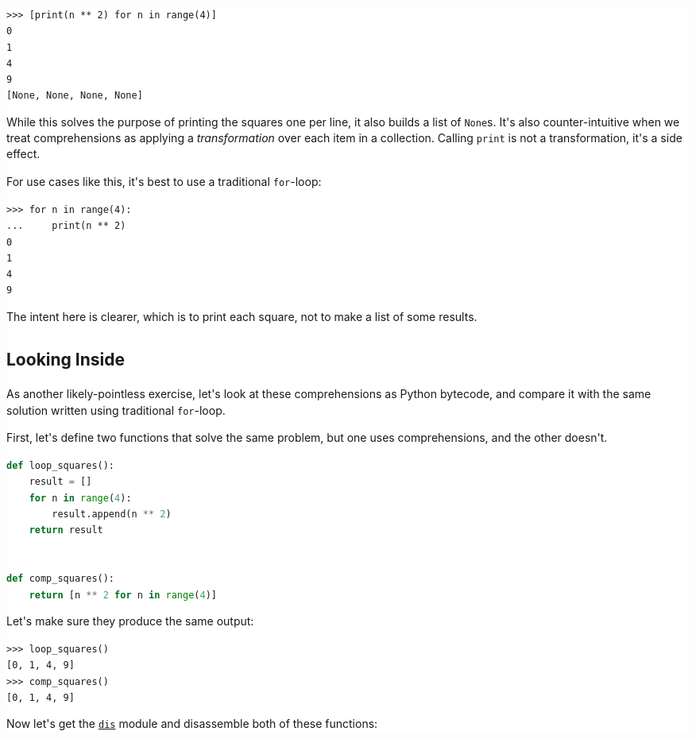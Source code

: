```pycon
>>> [print(n ** 2) for n in range(4)]
0
1
4
9
[None, None, None, None]
```

While this solves the purpose of printing the squares one per line, it also builds a list of
`None`s. It's also counter-intuitive when we treat comprehensions as applying a *transformation*
over each item in a collection. Calling `print` is not a transformation, it's a side effect.

For use cases like this, it's best to use a traditional `for`-loop:

```pycon
>>> for n in range(4):
...     print(n ** 2)
0
1
4
9
```

The intent here is clearer, which is to print each square, not to make a list of some results.

## Looking Inside

As another likely-pointless exercise, let's look at these comprehensions as Python bytecode, and
compare it with the same solution written using traditional `for`-loop.

First, let's define two functions that solve the same problem, but one uses comprehensions, and the
other doesn't.

```python linenos=true
def loop_squares():
    result = []
    for n in range(4):
        result.append(n ** 2)
    return result


def comp_squares():
    return [n ** 2 for n in range(4)]
```

Let's make sure they produce the same output:

```pycon
>>> loop_squares()
[0, 1, 4, 9]
>>> comp_squares()
[0, 1, 4, 9]
```

Now let's get the [`dis`][dis] module and disassemble both of these functions:


[map-article]: ../python-map-function/
[functools.reduce]: https://docs.python.org/3/library/functools.html#functools.reduce
[walrus operator]: https://docs.python.org/3/faq/design.html#why-can-t-i-use-an-assignment-in-an-expression
[dis]: https://docs.python.org/3/library/dis.html
[list-comp-official]: https://docs.python.org/3/tutorial/datastructures.html#list-comprehensions
